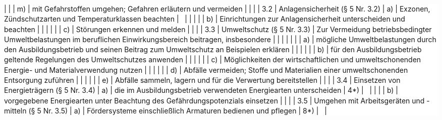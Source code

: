 |          |                                                                                    | m)                                                                                                          | mit Gefahrstoffen umgehen; Gefahren erläutern und vermeiden                                                                                                        |                                                   |     |
| 3.2      | Anlagensicherheit (§ 5 Nr. 3.2)                                                    | a)                                                                                                          | Exzonen, Zündschutzarten und Temperaturklassen beachten                                                                                                            |                                                   |     |
|          |                                                                                    | b)                                                                                                          | Einrichtungen zur Anlagensicherheit unterscheiden und beachten                                                                                                     |                                                   |     |
|          |                                                                                    | c)                                                                                                          | Störungen erkennen und melden                                                                                                                                      |                                                   |     |
| 3.3      | Umweltschutz (§ 5 Nr. 3.3)                                                         | Zur Vermeidung betriebsbedingter Umweltbelastungen im beruflichen Einwirkungsbereich beitragen, insbesondere |                                                                                                                                                                    |                                                   |     |
|          |                                                                                    | a)                                                                                                          | mögliche Umweltbelastungen durch den Ausbildungsbetrieb und seinen Beitrag zum Umweltschutz an Beispielen erklären                                                 |                                                   |     |
|          |                                                                                    | b)                                                                                                          | für den Ausbildungsbetrieb geltende Regelungen des Umweltschutzes anwenden                                                                                         |                                                   |     |
|          |                                                                                    | c)                                                                                                          | Möglichkeiten der wirtschaftlichen und umweltschonenden Energie- und Materialverwendung nutzen                                                                     |                                                   |     |
|          |                                                                                    | d)                                                                                                          | Abfälle vermeiden; Stoffe und Materialien einer umweltschonenden Entsorgung zuführen                                                                               |                                                   |     |
|          |                                                                                    | e)                                                                                                          | Abfälle sammeln, lagern und für die Verwertung bereitstellen                                                                                                       |                                                   |     |
| 3.4      | Einsetzen von Energieträgern (§ 5 Nr. 3.4)                                         | a)                                                                                                          | die im Ausbildungsbetrieb verwendeten Energiearten unterscheiden                                                                                                   | 4\*)                                              |     |
|          |                                                                                    | b)                                                                                                          | vorgegebene Energiearten unter Beachtung des Gefährdungspotenzials einsetzen                                                                                       |                                                   |     |
| 3.5      | Umgehen mit Arbeitsgeräten und -mitteln (§ 5 Nr. 3.5)                              | a)                                                                                                          | Fördersysteme einschließlich Armaturen bedienen und pflegen                                                                                                        | 8\*)                                              |     |